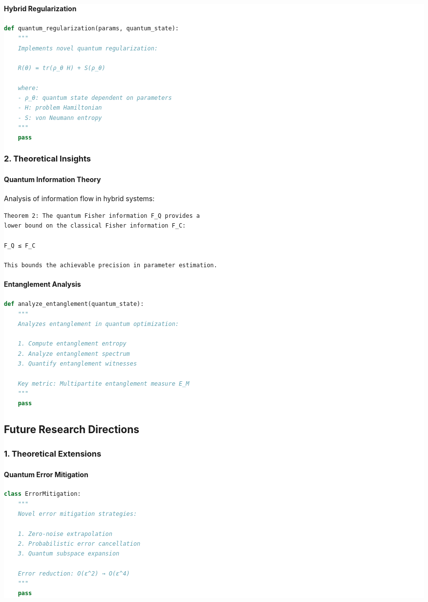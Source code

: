 #### Hybrid Regularization
```python
def quantum_regularization(params, quantum_state):
    """
    Implements novel quantum regularization:
    
    R(θ) = tr(ρ_θ H) + S(ρ_θ)
    
    where:
    - ρ_θ: quantum state dependent on parameters
    - H: problem Hamiltonian
    - S: von Neumann entropy
    """
    pass
```

### 2. Theoretical Insights

#### Quantum Information Theory
Analysis of information flow in hybrid systems:

```
Theorem 2: The quantum Fisher information F_Q provides a
lower bound on the classical Fisher information F_C:

F_Q ≤ F_C

This bounds the achievable precision in parameter estimation.
```

#### Entanglement Analysis
```python
def analyze_entanglement(quantum_state):
    """
    Analyzes entanglement in quantum optimization:
    
    1. Compute entanglement entropy
    2. Analyze entanglement spectrum
    3. Quantify entanglement witnesses
    
    Key metric: Multipartite entanglement measure E_M
    """
    pass
```

## Future Research Directions

### 1. Theoretical Extensions

#### Quantum Error Mitigation
```python
class ErrorMitigation:
    """
    Novel error mitigation strategies:
    
    1. Zero-noise extrapolation
    2. Probabilistic error cancellation
    3. Quantum subspace expansion
    
    Error reduction: O(ε^2) → O(ε^4)
    """
    pass
```
